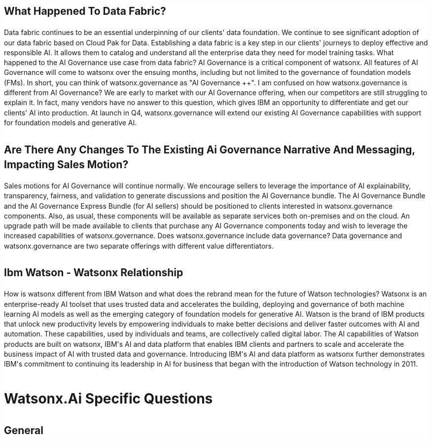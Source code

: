 ## What Happened To Data Fabric?

Data fabric continues to be an essential underpinning of our clients' data foundation. We continue to see significant adoption of our data fabric based on Cloud Pak for Data. Establishing a data fabric is a key step in our clients' journeys to deploy effective and responsible AI. It allows them to catalog and understand all the enterprise data they need for model training tasks. What happened to the AI Governance use case from data fabric? AI Governance is a critical component of watsonx. All features of AI Governance will come to watsonx over the ensuing months, including but not limited to the governance of foundation models (FMs). In short, you can think of watsonx.governance as "AI Governance ++". I am confused on how watsonx.governance is different from AI Governance? We are early to market with our AI Governance offering, when our competitors are still struggling to explain it. In fact, many vendors have no answer to this question, which gives IBM an opportunity to differentiate and get our clients' AI into production. At launch in Q4, watsonx.governance will extend our existing AI Governance capabilities with support for foundation models and generative AI.

## Are There Any Changes To The Existing Ai Governance Narrative And Messaging, Impacting Sales Motion?

Sales motions for AI Governance will continue normally. We encourage sellers to leverage the importance of AI explainability, transparency, fairness, and validation to generate discussions and position the AI Governance bundle. The AI Governance Bundle and the AI Governance Express Bundle (for AI sellers) should be positioned to clients interested in watsonx.governance components. Also, as usual, these components will be available as separate services both on-premises and on the cloud. An upgrade path will be made available to clients that purchase any AI Governance components today and wish to leverage the increased capabilities of watsonx.governance. Does watsonx.governance include data governance? Data governance and watsonx.governance are two separate offerings with different value differentiators.

## Ibm Watson - Watsonx Relationship

 
How is watsonx different from IBM Watson and what does the rebrand mean for the future of Watson technologies? Watsonx is an enterprise-ready AI toolset that uses trusted data and accelerates the building, deploying and governance of both machine learning AI models as well as the emerging category of foundation models for generative AI. Watson is the brand of IBM products that unlock new productivity levels by empowering individuals to make better decisions and deliver faster outcomes with AI and automation. These capabilities, used by individuals and teams, are collectively called digital labor. The AI capabilities of Watson products are built on watsonx, IBM's AI and data platform that enables IBM clients and partners to scale and accelerate the business impact of AI with trusted data and governance. Introducing IBM's AI and data platform as watsonx further demonstrates IBM's commitment to continuing its leadership in AI for business that began with the introduction of Watson technology in 2011.

# Watsonx.Ai Specific Questions

 

## General

 